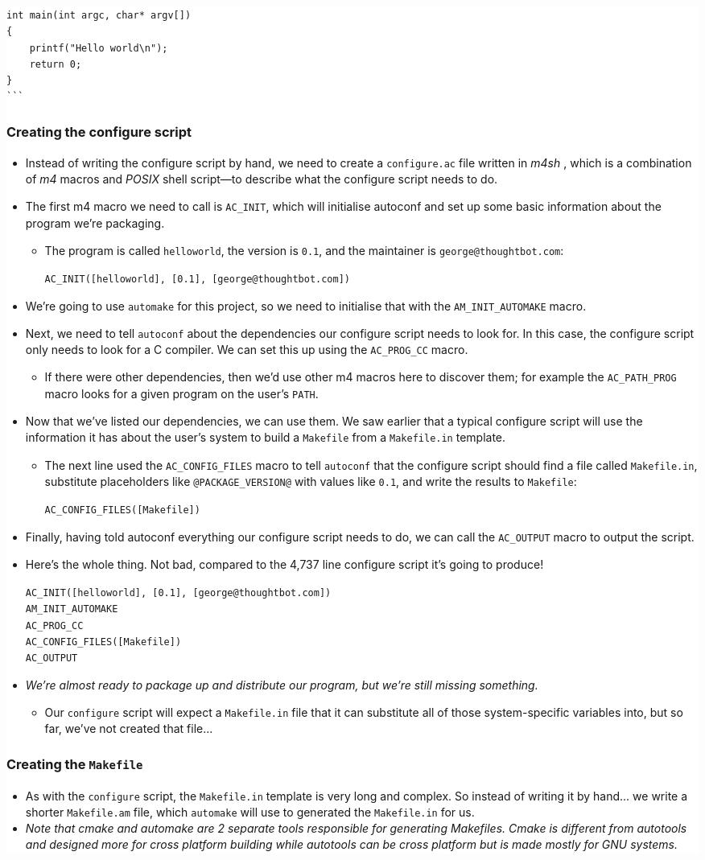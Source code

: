 	int main(int argc, char* argv[])
	{
		printf("Hello world\n");
		return 0;
	}
	```

### Creating the configure script
- Instead of writing the configure script by hand, we need to create a `configure.ac` file written in *m4sh* , which is a combination of *m4* macros and *POSIX* shell script—to describe what the configure script needs to do.

- The first m4 macro we need to call is `AC_INIT`, which will initialise autoconf and set up some basic information about the program we’re packaging. 
	- The program is called `helloworld`, the version is `0.1`, and the maintainer is `george@thoughtbot.com`:
		```
		AC_INIT([helloworld], [0.1], [george@thoughtbot.com])
		```
- We’re going to use `automake` for this project, so we need to initialise that with the `AM_INIT_AUTOMAKE` macro.
- Next, we need to tell `autoconf` about the dependencies our configure script needs to look for. In this case, the configure script only needs to look for a C compiler. We can set this up using the `AC_PROG_CC` macro.
	- If there were other dependencies, then we’d use other m4 macros here to discover them; for example the `AC_PATH_PROG` macro looks for a given program on the user’s `PATH`.

- Now that we’ve listed our dependencies, we can use them. We saw earlier that a typical configure script will use the information it has about the user’s system to build a `Makefile` from a `Makefile.in` template.
	- The next line used the `AC_CONFIG_FILES` macro to tell `autoconf` that the configure script should find a file called `Makefile.in`, substitute placeholders like `@PACKAGE_VERSION@` with values like `0.1`, and write the results to `Makefile`:
		```
		AC_CONFIG_FILES([Makefile])
		```
- Finally, having told autoconf everything our configure script needs to do, we can call the `AC_OUTPUT` macro to output the script.
- Here’s the whole thing. Not bad, compared to the 4,737 line configure script it’s going to produce!
	```
	AC_INIT([helloworld], [0.1], [george@thoughtbot.com])
	AM_INIT_AUTOMAKE
	AC_PROG_CC
	AC_CONFIG_FILES([Makefile])
	AC_OUTPUT
	```

- *We’re almost ready to package up and distribute our program, but we’re still missing something.* 
	- Our `configure` script will expect a `Makefile.in` file that it can substitute all of those system-specific variables into, but so far, we’ve not created that file...

### Creating the `Makefile`
- As with the `configure` script, the `Makefile.in` template is very long and complex. So instead of writing it by hand... we write a shorter `Makefile.am` file, which `automake` will use to generated the `Makefile.in` for us.
- *Note that cmake and automake are 2 separate tools responsible for generating Makefiles. Cmake is different from autotools and designed more for cross platform building while autotools can be cross platform but is made mostly for GNU systems.*
